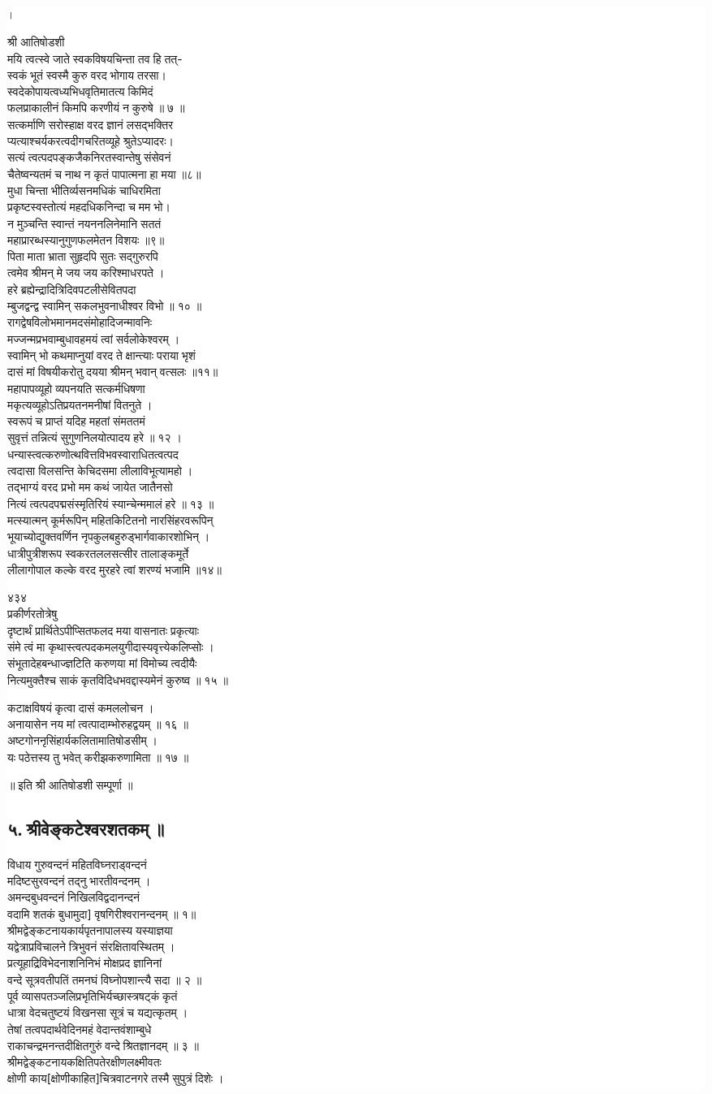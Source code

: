 ।  

श्री आतिषोडशी  
मयि त्वत्स्वे जाते स्वकविषयचिन्ता तव हि तत्-  
स्वकं भूतं स्वस्मै कुरु वरद भोगाय तरसा।  
स्वदेकोपायत्वध्यभिधवृतिमातत्य किमिदं  
फलप्राकालीनं किमपि करणीयं न कुरुषे ॥ ७ ॥  
सत्कर्माणि सरोस्हाक्ष वरद ज्ञानं लसद्भक्तिर  
प्यत्याश्चर्यकरत्वदीगचरितव्यूहे श्रुतेऽप्यादरः।  
सत्यं त्वत्पदपङ्कजैकनिरतस्वान्तेषु संसेवनं  
चैतेष्वन्यतमं च नाथ न कृतं पापात्मना हा मया ॥८॥  
मुधा चिन्ता भीतिर्व्यसनमधिकं चाधिरमिता  
प्रकृष्टस्वस्तोत्यं महदधिकनिन्दा च मम भो।  
न मुञ्चन्ति स्वान्तं नयननलिनेमानि सततं  
महाप्रारब्धस्यानुगुणफलमेतन विशयः ॥९॥  
पिता माता भ्राता सुहृदपि सुतः सद्गुरुरपि  
त्वमेव श्रीमन् मे जय जय करिश्माधरपते ।  
हरे ब्रह्येन्द्रादित्रिदिवपटलीसेवितपदा  
म्बुजद्वन्द्व स्वामिन् सकलभुवनाधीश्वर विभो ॥ १० ॥  
रागद्वेषविलोभमानमदसंमोहादिजन्मावनिः  
मज्जन्मप्रभवाम्बुधावहमयं त्वां सर्वलोकेश्वरम् ।  
स्वामिन् भो कथमाप्नुयां वरद ते क्षान्त्याः पराया भृशं  
दासं मां विषयीकरोतु दयया श्रीमन् भवान् वत्सलः ॥११॥  
महापापव्यूहो व्यपनयति सत्कर्मधिषणा  
मकृत्यव्यूहोऽतिप्रयतनमनीषां वितनुते ।  
स्वरूपं च प्राप्तं यदिह महतां संमततमं  
सुवृत्तं तन्नित्यं सुगुणनिलयोत्पादय हरे ॥ १२ ।  
धन्यास्त्वत्करुणोत्थवित्तविभवस्वाराधितत्वत्पद  
त्वदासा विलसन्ति केचिदसमा लीलाविभूत्यामहो ।  
तद्भाग्यं वरद प्रभो मम कथं जायेत जातैनसो  
नित्यं त्वत्पदपद्मसंस्मृतिरियं स्यान्चेन्ममालं हरे ॥ १३ ॥  
मत्स्यात्मन् कूर्मरूपिन् महितकिटितनो नारसिंहरवरूपिन्  
भूयाच्योद्युक्तवर्णिन नृपकुलबहुरुड्भार्गवाकारशोभिन् ।  
धात्रीपुत्रीशरूप स्वकरतललसत्सीर तालाङ्कमूर्ते  
लीलागोपाल कल्के वरद मुरहरे त्वां शरण्यं भजामि ॥१४॥  

४३४  
प्रकीर्णरतोत्रेषु  
दृष्टार्थं प्रार्थितेऽपीप्सितफलद मया वासनातः प्रकृत्याः  
संमे त्वं मा कृथास्त्वत्पदकमलयुगीदास्यवृत्त्येकलिप्सोः ।  
संभूतादेहबन्धाज्ज्ञटिति करुणया मां विमोच्य त्वदीयैः  
नित्यमुक्तैश्च साकं कृतविदिधभवद्दास्यमेनं कुरुष्व ॥ १५ ॥  

कटाक्षविषयं कृत्वा दासं कमललोचन ।  
अनायासेन नय मां त्वत्पादाम्भोरुहद्वयम् ॥ १६ ॥  
अष्टगोननृसिंहार्यकलितामातिषोडसीम् ।  
यः पठेत्तस्य तु भवेत् करीझकरुणामिता ॥ १७ ॥  

॥ इति श्री आतिषोडशी सम्पूर्णा ॥  
## ५. श्रीवेङ्कटेश्वरशतकम् ॥  

 विधाय गुरुवन्दनं महितविघ्नराड्वन्दनं  
मदिष्टसुरवन्दनं तद्नु भारतीवन्दनम् ।  
अमन्दबुधवन्दनं निखिलविद्वदानन्दनं  
वदामि शतकं बुधामुदा] वृषगिरीश्वरानन्दनम् ॥ १॥  
श्रीमद्वेङ्कटनायकार्यपृतनापालस्य यस्याज्ञया  
यद्वेत्राप्रविचालने त्रिभुवनं संरक्षितावस्थितम् ।  
प्रत्यूहाद्रिविभेदनाशनिनिभं मोक्षप्रद ज्ञानिनां  
वन्दे सूत्रवतीपतिं तमनघं विघ्नोपशान्त्यै सदा ॥ २ ॥  
पूर्व व्यासपतञ्जलिप्रभृतिभिर्यच्छास्त्रषट्कं कृतं  
धात्रा वेदचतुष्टयं विखनसा सूत्रं च यद्यत्कृतम् ।  
तेषां तत्वपदार्थवेदिनमहं वेदान्तवंशाम्बुधे  
राकाचन्द्रमनन्तदीक्षितगुरुं वन्दे श्रितज्ञानदम् ॥ ३ ॥  
श्रीमद्वेङ्कटनायकक्षितिपतेरक्षीणलक्ष्मीवतः  
क्षोणी काय[क्षोणीकाहित]चित्रवाटनगरे तस्मै सुपुत्रं दिशेः ।  
